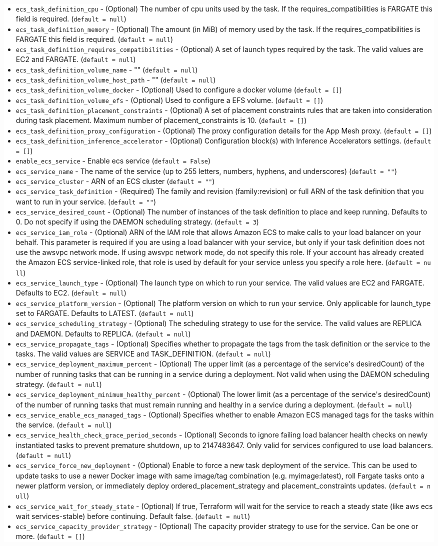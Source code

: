 - `ecs_task_definition_cpu` - (Optional) The number of cpu units used by the task. If the requires_compatibilities is FARGATE this field is required. (`default = null`)
- `ecs_task_definition_memory` - (Optional) The amount (in MiB) of memory used by the task. If the requires_compatibilities is FARGATE this field is required. (`default = null`)
- `ecs_task_definition_requires_compatibilities` - (Optional) A set of launch types required by the task. The valid values are EC2 and FARGATE. (`default = null`)
- `ecs_task_definition_volume_name` - "" (`default = null`)
- `ecs_task_definition_volume_host_path` - "" (`default = null`)
- `ecs_task_definition_volume_docker` - (Optional) Used to configure a docker volume (`default = []`)
- `ecs_task_definition_volume_efs` - (Optional) Used to configure a EFS volume. (`default = []`)
- `ecs_task_definition_placement_constraints` - (Optional) A set of placement constraints rules that are taken into consideration during task placement. Maximum number of placement_constraints is 10. (`default = []`)
- `ecs_task_definition_proxy_configuration` - (Optional) The proxy configuration details for the App Mesh proxy. (`default = []`)
- `ecs_task_definition_inference_accelerator` - (Optional) Configuration block(s) with Inference Accelerators settings. (`default = []`)
- `enable_ecs_service` - Enable ecs service (`default = False`)
- `ecs_service_name` - The name of the service (up to 255 letters, numbers, hyphens, and underscores) (`default = ""`)
- `ecs_service_cluster` - ARN of an ECS cluster (`default = ""`)
- `ecs_service_task_definition` - (Required) The family and revision (family:revision) or full ARN of the task definition that you want to run in your service. (`default = ""`)
- `ecs_service_desired_count` - (Optional) The number of instances of the task definition to place and keep running. Defaults to 0. Do not specify if using the DAEMON scheduling strategy. (`default = 3`)
- `ecs_service_iam_role` - (Optional) ARN of the IAM role that allows Amazon ECS to make calls to your load balancer on your behalf. This parameter is required if you are using a load balancer with your service, but only if your task definition does not use the awsvpc network mode. If using awsvpc network mode, do not specify this role. If your account has already created the Amazon ECS service-linked role, that role is used by default for your service unless you specify a role here. (`default = null`)
- `ecs_service_launch_type` - (Optional) The launch type on which to run your service. The valid values are EC2 and FARGATE. Defaults to EC2. (`default = null`)
- `ecs_service_platform_version` - (Optional) The platform version on which to run your service. Only applicable for launch_type set to FARGATE. Defaults to LATEST. (`default = null`)
- `ecs_service_scheduling_strategy` - (Optional) The scheduling strategy to use for the service. The valid values are REPLICA and DAEMON. Defaults to REPLICA. (`default = null`)
- `ecs_service_propagate_tags` - (Optional) Specifies whether to propagate the tags from the task definition or the service to the tasks. The valid values are SERVICE and TASK_DEFINITION. (`default = null`)
- `ecs_service_deployment_maximum_percent` - (Optional) The upper limit (as a percentage of the service's desiredCount) of the number of running tasks that can be running in a service during a deployment. Not valid when using the DAEMON scheduling strategy. (`default = null`)
- `ecs_service_deployment_minimum_healthy_percent` - (Optional) The lower limit (as a percentage of the service's desiredCount) of the number of running tasks that must remain running and healthy in a service during a deployment. (`default = null`)
- `ecs_service_enable_ecs_managed_tags` - (Optional) Specifies whether to enable Amazon ECS managed tags for the tasks within the service. (`default = null`)
- `ecs_service_health_check_grace_period_seconds` - (Optional) Seconds to ignore failing load balancer health checks on newly instantiated tasks to prevent premature shutdown, up to 2147483647. Only valid for services configured to use load balancers. (`default = null`)
- `ecs_service_force_new_deployment` - (Optional) Enable to force a new task deployment of the service. This can be used to update tasks to use a newer Docker image with same image/tag combination (e.g. myimage:latest), roll Fargate tasks onto a newer platform version, or immediately deploy ordered_placement_strategy and placement_constraints updates. (`default = null`)
- `ecs_service_wait_for_steady_state` - (Optional) If true, Terraform will wait for the service to reach a steady state (like aws ecs wait services-stable) before continuing. Default false. (`default = null`)
- `ecs_service_capacity_provider_strategy` - (Optional) The capacity provider strategy to use for the service. Can be one or more. (`default = []`)